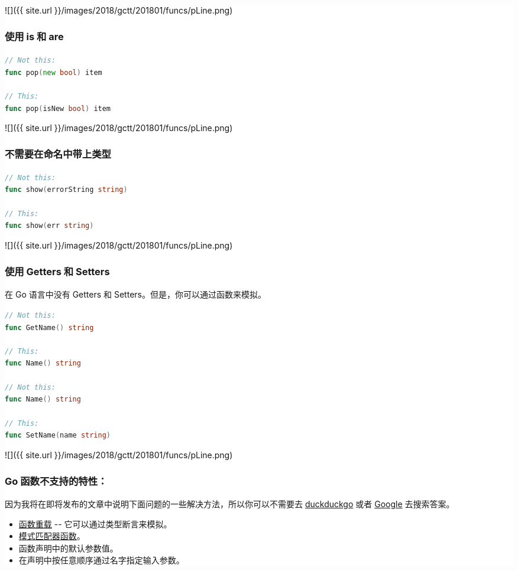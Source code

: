 ![]({{ site.url }}/images/2018/gctt/201801/funcs/pLine.png)

### 使用 is 和 are

```go
// Not this:
func pop(new bool) item

// This:
func pop(isNew bool) item
```

![]({{ site.url }}/images/2018/gctt/201801/funcs/pLine.png)

### 不需要在命名中带上类型

```go
// Not this:
func show(errorString string)

// This:
func show(err string)
```

![]({{ site.url }}/images/2018/gctt/201801/funcs/pLine.png)

### 使用 Getters 和 Setters

在 Go 语言中没有 Getters 和 Setters。但是，你可以通过函数来模拟。

```go
// Not this:
func GetName() string

// This:
func Name() string

// Not this:
func Name() string

// This:
func SetName(name string)
```

![]({{ site.url }}/images/2018/gctt/201801/funcs/pLine.png)

### Go 函数不支持的特性：

因为我将在即将发布的文章中说明下面问题的一些解决方法，所以你可以不需要去 [duckduckgo](https://duckduckgo.com/?q=does+golang+support+functions&t=hg&ia=qa) 或者 [Google](https://www.google.com.tr/search?q=does+golang+support+functions) 去搜索答案。

- [函数重载](https://golang.org/doc/faq#overloading) -- 它可以通过类型断言来模拟。
- [模式匹配器函数](http://learnyouahaskell.com/syntax-in-functions)。
- 函数声明中的默认参数值。
- 在声明中按任意顺序通过名字指定输入参数。
